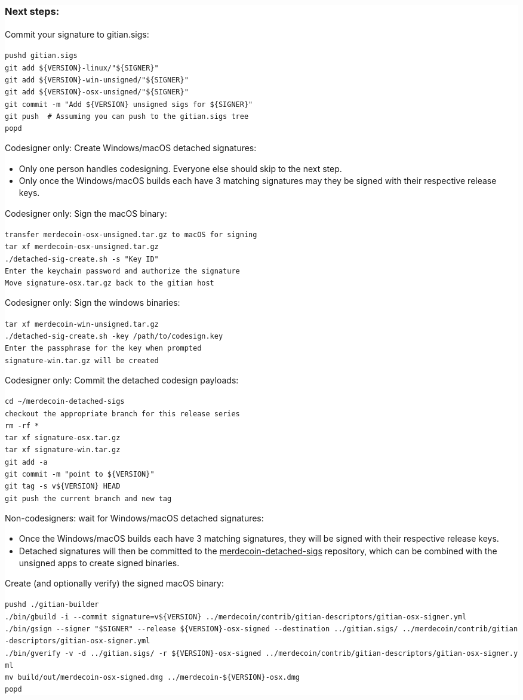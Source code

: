 ### Next steps:

Commit your signature to gitian.sigs:

    pushd gitian.sigs
    git add ${VERSION}-linux/"${SIGNER}"
    git add ${VERSION}-win-unsigned/"${SIGNER}"
    git add ${VERSION}-osx-unsigned/"${SIGNER}"
    git commit -m "Add ${VERSION} unsigned sigs for ${SIGNER}"
    git push  # Assuming you can push to the gitian.sigs tree
    popd

Codesigner only: Create Windows/macOS detached signatures:
- Only one person handles codesigning. Everyone else should skip to the next step.
- Only once the Windows/macOS builds each have 3 matching signatures may they be signed with their respective release keys.

Codesigner only: Sign the macOS binary:

    transfer merdecoin-osx-unsigned.tar.gz to macOS for signing
    tar xf merdecoin-osx-unsigned.tar.gz
    ./detached-sig-create.sh -s "Key ID"
    Enter the keychain password and authorize the signature
    Move signature-osx.tar.gz back to the gitian host

Codesigner only: Sign the windows binaries:

    tar xf merdecoin-win-unsigned.tar.gz
    ./detached-sig-create.sh -key /path/to/codesign.key
    Enter the passphrase for the key when prompted
    signature-win.tar.gz will be created

Codesigner only: Commit the detached codesign payloads:

    cd ~/merdecoin-detached-sigs
    checkout the appropriate branch for this release series
    rm -rf *
    tar xf signature-osx.tar.gz
    tar xf signature-win.tar.gz
    git add -a
    git commit -m "point to ${VERSION}"
    git tag -s v${VERSION} HEAD
    git push the current branch and new tag

Non-codesigners: wait for Windows/macOS detached signatures:

- Once the Windows/macOS builds each have 3 matching signatures, they will be signed with their respective release keys.
- Detached signatures will then be committed to the [merdecoin-detached-sigs](https://github.com/merdecoin-core/merdecoin-detached-sigs) repository, which can be combined with the unsigned apps to create signed binaries.

Create (and optionally verify) the signed macOS binary:

    pushd ./gitian-builder
    ./bin/gbuild -i --commit signature=v${VERSION} ../merdecoin/contrib/gitian-descriptors/gitian-osx-signer.yml
    ./bin/gsign --signer "$SIGNER" --release ${VERSION}-osx-signed --destination ../gitian.sigs/ ../merdecoin/contrib/gitian-descriptors/gitian-osx-signer.yml
    ./bin/gverify -v -d ../gitian.sigs/ -r ${VERSION}-osx-signed ../merdecoin/contrib/gitian-descriptors/gitian-osx-signer.yml
    mv build/out/merdecoin-osx-signed.dmg ../merdecoin-${VERSION}-osx.dmg
    popd

